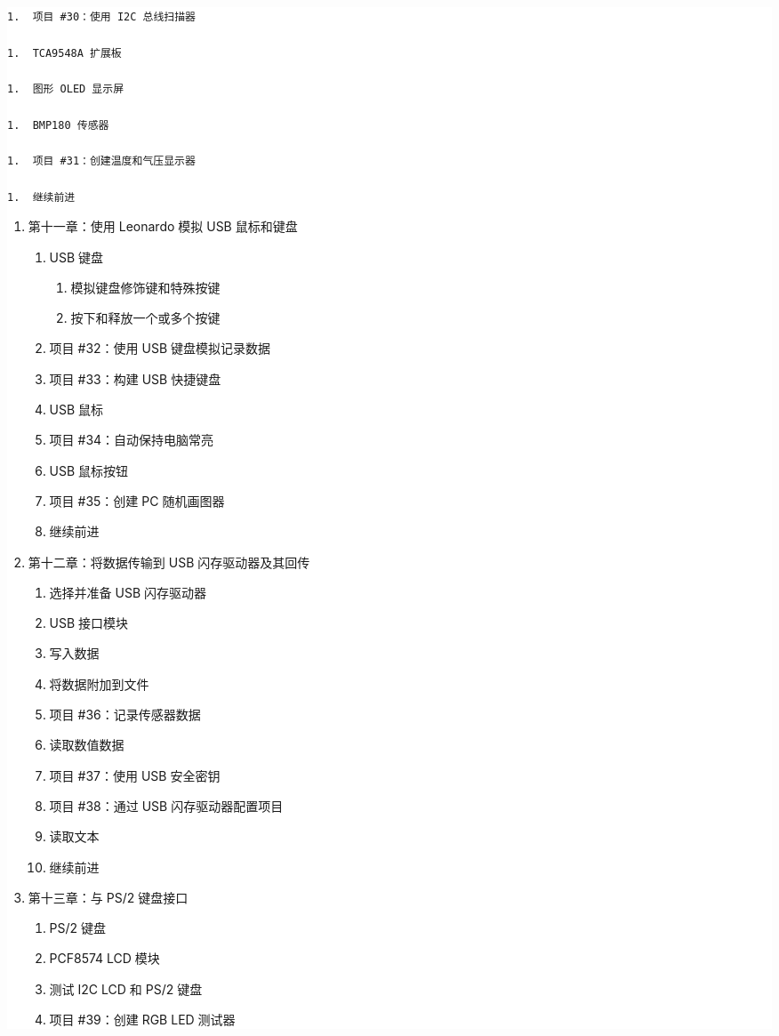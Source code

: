     1.  项目 #30：使用 I2C 总线扫描器

    1.  TCA9548A 扩展板

    1.  图形 OLED 显示屏

    1.  BMP180 传感器

    1.  项目 #31：创建温度和气压显示器

    1.  继续前进

1.  第十一章：使用 Leonardo 模拟 USB 鼠标和键盘

    1.  USB 键盘

        1.  模拟键盘修饰键和特殊按键

        1.  按下和释放一个或多个按键

    1.  项目 #32：使用 USB 键盘模拟记录数据

    1.  项目 #33：构建 USB 快捷键盘

    1.  USB 鼠标

    1.  项目 #34：自动保持电脑常亮

    1.  USB 鼠标按钮

    1.  项目 #35：创建 PC 随机画图器

    1.  继续前进

1.  第十二章：将数据传输到 USB 闪存驱动器及其回传

    1.  选择并准备 USB 闪存驱动器

    1.  USB 接口模块

    1.  写入数据

    1.  将数据附加到文件

    1.  项目 #36：记录传感器数据

    1.  读取数值数据

    1.  项目 #37：使用 USB 安全密钥

    1.  项目 #38：通过 USB 闪存驱动器配置项目

    1.  读取文本

    1.  继续前进

1.  第十三章：与 PS/2 键盘接口

    1.  PS/2 键盘

    1.  PCF8574 LCD 模块

    1.  测试 I2C LCD 和 PS/2 键盘

    1.  项目 #39：创建 RGB LED 测试器
